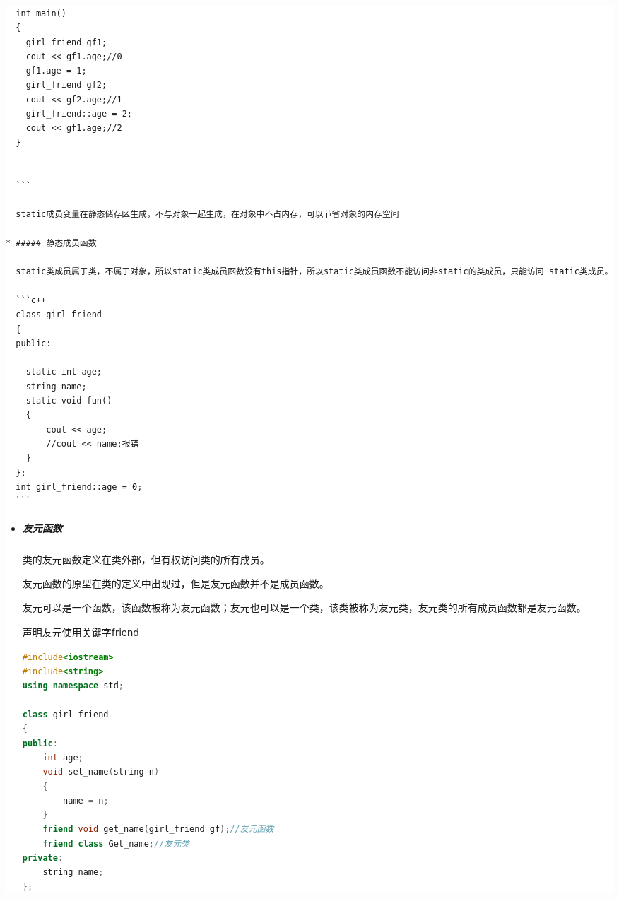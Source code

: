       
      int main()
      {
      	girl_friend gf1;
      	cout << gf1.age;//0
      	gf1.age = 1;
      	girl_friend gf2;
      	cout << gf2.age;//1
      	girl_friend::age = 2;
      	cout << gf1.age;//2
      }
      
      
      ```

      static成员变量在静态储存区生成，不与对象一起生成，在对象中不占内存，可以节省对象的内存空间

    * ##### 静态成员函数

      static类成员属于类，不属于对象，所以static类成员函数没有this指针，所以static类成员函数不能访问非static的类成员，只能访问 static类成员。

      ```c++
      class girl_friend
      {
      public:
      
      	static int age;
      	string name;
      	static void fun()
      	{
      		cout << age;
      		//cout << name;报错
      	}
      };
      int girl_friend::age = 0;
      ```

      

  * ##### 友元函数

    类的友元函数定义在类外部，但有权访问类的所有成员。

    友元函数的原型在类的定义中出现过，但是友元函数并不是成员函数。

    友元可以是一个函数，该函数被称为友元函数；友元也可以是一个类，该类被称为友元类，友元类的所有成员函数都是友元函数。

    声明友元使用关键字friend

    ```c++
    #include<iostream>
    #include<string>
    using namespace std;
    
    class girl_friend
    {
    public:
    	int age;
    	void set_name(string n)
    	{
    		name = n;
    	}
    	friend void get_name(girl_friend gf);//友元函数
    	friend class Get_name;//友元类
    private:
    	string name;
    };
    